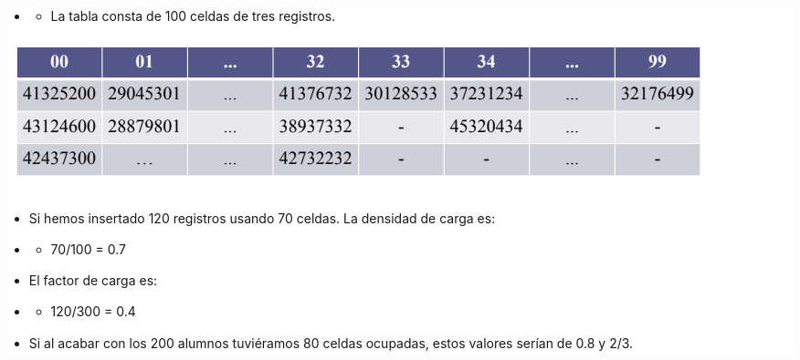 * * La tabla consta de 100 celdas de tres registros.

![](Capturas/Cap6.png)

* Si hemos insertado 120 registros usando 70 celdas. La densidad de carga es:

* * 70/100 = 0.7

* El factor de carga es:

* * 120/300 = 0.4

* Si al acabar con los 200 alumnos tuviéramos 80 celdas ocupadas, estos valores serían de 0.8 y 2/3.


























